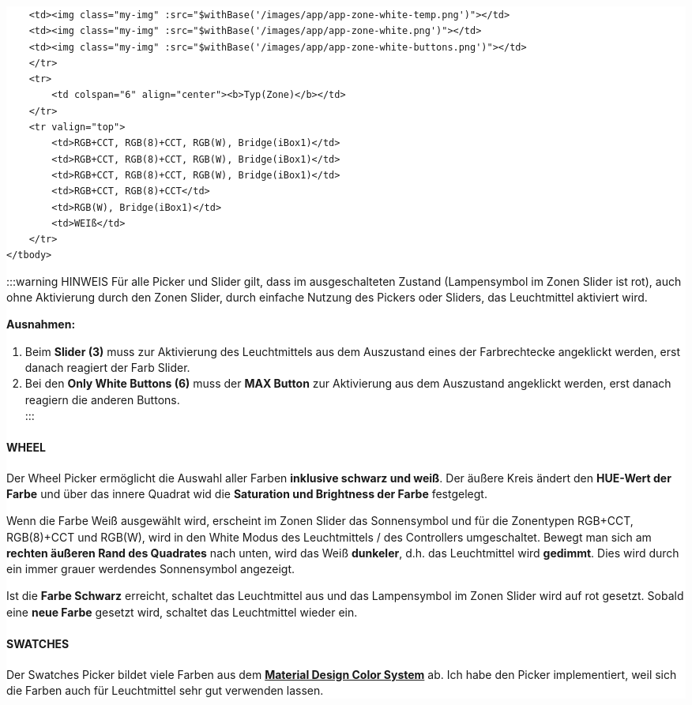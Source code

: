         <td><img class="my-img" :src="$withBase('/images/app/app-zone-white-temp.png')"></td>
        <td><img class="my-img" :src="$withBase('/images/app/app-zone-white.png')"></td>
        <td><img class="my-img" :src="$withBase('/images/app/app-zone-white-buttons.png')"></td>
        </tr>
        <tr>            
            <td colspan="6" align="center"><b>Typ(Zone)</b></td>            
        </tr>
        <tr valign="top">
            <td>RGB+CCT, RGB(8)+CCT, RGB(W), Bridge(iBox1)</td>    
            <td>RGB+CCT, RGB(8)+CCT, RGB(W), Bridge(iBox1)</td>
            <td>RGB+CCT, RGB(8)+CCT, RGB(W), Bridge(iBox1)</td>
            <td>RGB+CCT, RGB(8)+CCT</td>
            <td>RGB(W), Bridge(iBox1)</td>
            <td>WEIß</td>
        </tr>        
    </tbody>  
</table>

:::warning HINWEIS
Für alle Picker und Slider gilt, dass im ausgeschalteten Zustand (Lampensymbol im Zonen Slider ist rot), auch ohne
 Aktivierung durch den Zonen Slider, durch einfache Nutzung des Pickers oder Sliders, das Leuchtmittel aktiviert wird.
 
**Ausnahmen:** 
1. Beim **Slider (3)** muss zur Aktivierung des Leuchtmittels aus dem Auszustand eines der Farbrechtecke angeklickt
werden, erst danach reagiert der Farb Slider.
2. Bei den **Only White Buttons (6)** muss der **MAX Button** zur Aktivierung aus dem Auszustand angeklickt werden, erst
danach reagiern die anderen Buttons.   
:::

#### WHEEL
Der Wheel Picker ermöglicht die Auswahl aller Farben **inklusive schwarz und weiß**. Der äußere Kreis ändert den **HUE-Wert
der Farbe** und über das innere Quadrat wid die **Saturation und Brightness der Farbe** festgelegt.

Wenn die Farbe Weiß ausgewählt wird, erscheint im Zonen Slider das Sonnensymbol und für die Zonentypen RGB+CCT,
RGB(8)+CCT und RGB(W), wird in den White Modus des Leuchtmittels / des Controllers umgeschaltet. Bewegt man sich am
**rechten äußeren Rand des Quadrates** nach unten, wird das Weiß **dunkeler**, d.h. das Leuchtmittel wird **gedimmt**.
Dies wird durch ein immer grauer werdendes Sonnensymbol angezeigt.

Ist die **Farbe Schwarz** erreicht, schaltet das Leuchtmittel aus und das Lampensymbol im Zonen Slider wird auf rot
gesetzt. Sobald eine **neue Farbe** gesetzt wird, schaltet das Leuchtmittel wieder ein.

#### SWATCHES
Der Swatches Picker bildet viele Farben aus dem [**Material Design Color System**](https://material.io/design/color/#)
ab. Ich habe den Picker implementiert, weil sich die Farben auch für Leuchtmittel sehr gut verwenden lassen.
 